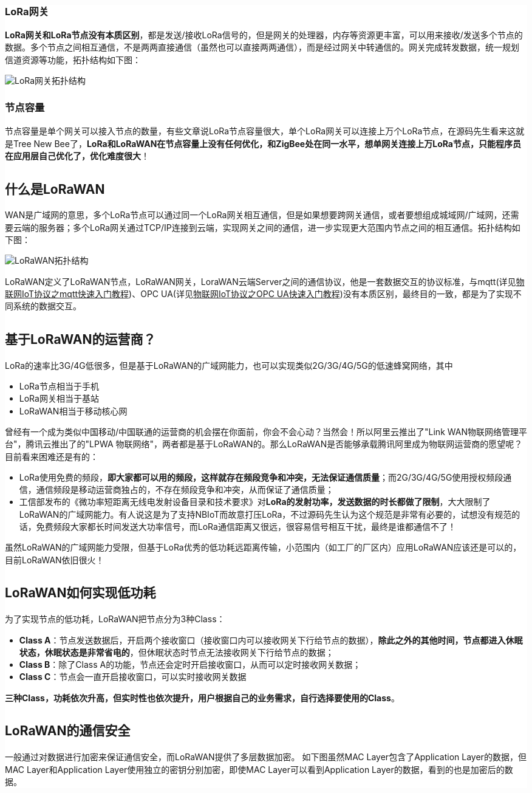 ### LoRa网关
**LoRa网关和LoRa节点没有本质区别**，都是发送/接收LoRa信号的，但是网关的处理器，内存等资源更丰富，可以用来接收/发送多个节点的数据。多个节点之间相互通信，不是两两直接通信（虽然也可以直接两两通信），而是经过网关中转通信的。网关完成转发数据，统一规划信道资源等功能，拓扑结构如下图：

![LoRa网关拓扑结构](/images/wp/lora_topu_gw.png)

### 节点容量
节点容量是单个网关可以接入节点的数量，有些文章说LoRa节点容量很大，单个LoRa网关可以连接上万个LoRa节点，在源码先生看来这就是Tree New Bee了，**LoRa和LoRaWAN在节点容量上没有任何优化，和ZigBee处在同一水平，想单网关连接上万LoRa节点，只能程序员在应用层自己优化了，优化难度很大**！

## 什么是LoRaWAN
WAN是广域网的意思，多个LoRa节点可以通过同一个LoRa网关相互通信，但是如果想要跨网关通信，或者要想组成城域网/广域网，还需要云端的服务器；多个LoRa网关通过TCP/IP连接到云端，实现网关之间的通信，进一步实现更大范围内节点之间的相互通信。拓扑结构如下图：

![LoRaWAN拓扑结构](/images/wp/lora_topo_lorawan.png)

LoRaWAN定义了LoRaWAN节点，LoRaWAN网关，LoraWAN云端Server之间的通信协议，他是一套数据交互的协议标准，与mqtt(详见[物联网IoT协议之mqtt快速入门教程](/2019/10/23/mqtt_guide/))、OPC UA(详见[物联网IoT协议之OPC UA快速入门教程](/2019/11/27/opc_guide/))没有本质区别，最终目的一致，都是为了实现不同系统的数据交互。

## 基于LoRaWAN的运营商？

LoRa的速率比3G/4G低很多，但是基于LoRaWAN的广域网能力，也可以实现类似2G/3G/4G/5G的低速蜂窝网络，其中
- LoRa节点相当于手机
- LoRa网关相当于基站
- LoRaWAN相当于移动核心网

曾经有一个成为类似中国移动/中国联通的运营商的机会摆在你面前，你会不会心动？当然会！所以阿里云推出了"Link WAN物联网络管理平台"，腾讯云推出了的"LPWA 物联网络"，两者都是基于LoRaWAN的。那么LoRaWAN是否能够承载腾讯阿里成为物联网运营商的愿望呢？目前看来困难还是有的：

- LoRa使用免费的频段，**即大家都可以用的频段，这样就存在频段竞争和冲突，无法保证通信质量**；而2G/3G/4G/5G使用授权频段通信，通信频段是移动运营商独占的，不存在频段竞争和冲突，从而保证了通信质量；
- 工信部发布的《微功率短距离无线电发射设备目录和技术要求》对**LoRa的发射功率，发送数据的时长都做了限制**，大大限制了LoRaWAN的广域网能力。有人说这是为了支持NBIoT而故意打压LoRa，不过源码先生认为这个规范是非常有必要的，试想没有规范的话，免费频段大家都长时间发送大功率信号，而LoRa通信距离又很远，很容易信号相互干扰，最终是谁都通信不了！

虽然LoRaWAN的广域网能力受限，但基于LoRa优秀的低功耗远距离传输，小范围内（如工厂的厂区内）应用LoRaWAN应该还是可以的，目前LoRaWAN依旧很火！

## LoRaWAN如何实现低功耗
为了实现节点的低功耗，LoRaWAN把节点分为3种Class：

- **Class A**：节点发送数据后，开启两个接收窗口（接收窗口内可以接收网关下行给节点的数据），**除此之外的其他时间，节点都进入休眠状态，休眠状态是非常省电的**，但休眠状态时节点无法接收网关下行给节点的数据；
- **Class B**：除了Class A的功能，节点还会定时开启接收窗口，从而可以定时接收网关数据；
- **Class C**：节点会一直开启接收窗口，可以实时接收网关数据

**三种Class，功耗依次升高，但实时性也依次提升，用户根据自己的业务需求，自行选择要使用的Class**。

## LoRaWAN的通信安全
一般通过对数据进行加密来保证通信安全，而LoRaWAN提供了多层数据加密。
如下图虽然MAC Layer包含了Application Layer的数据，但MAC Layer和Application Layer使用独立的密钥分别加密，即使MAC Layer可以看到Application Layer的数据，看到的也是加密后的数据。
